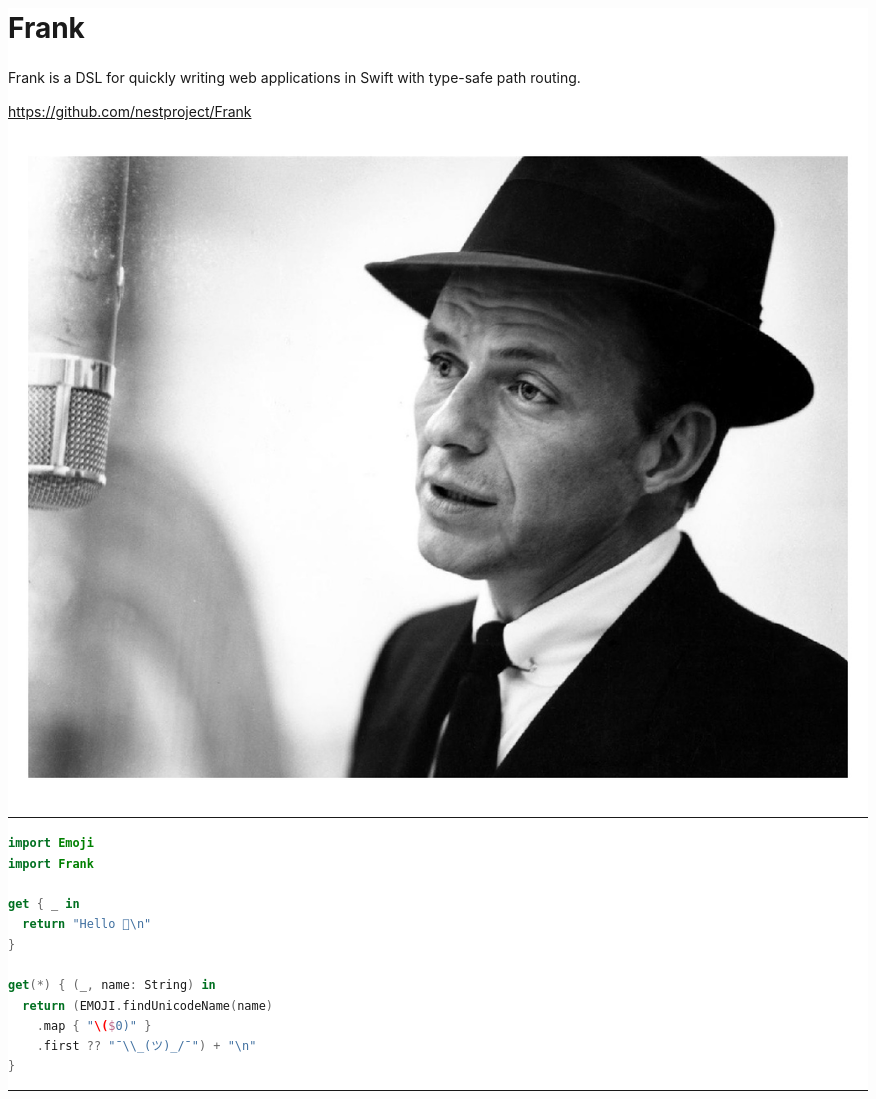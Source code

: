 
# Frank

Frank is a DSL for quickly writing web applications in Swift with type-safe path routing.

<https://github.com/nestproject/Frank>

![](images/frank.jpg)

---

```swift
import Emoji
import Frank

get { _ in
  return "Hello 🌉\n"
}

get(*) { (_, name: String) in
  return (EMOJI.findUnicodeName(name)
    .map { "\($0)" }
    .first ?? "¯\\_(ツ)_/¯") + "\n"
}
```

---
